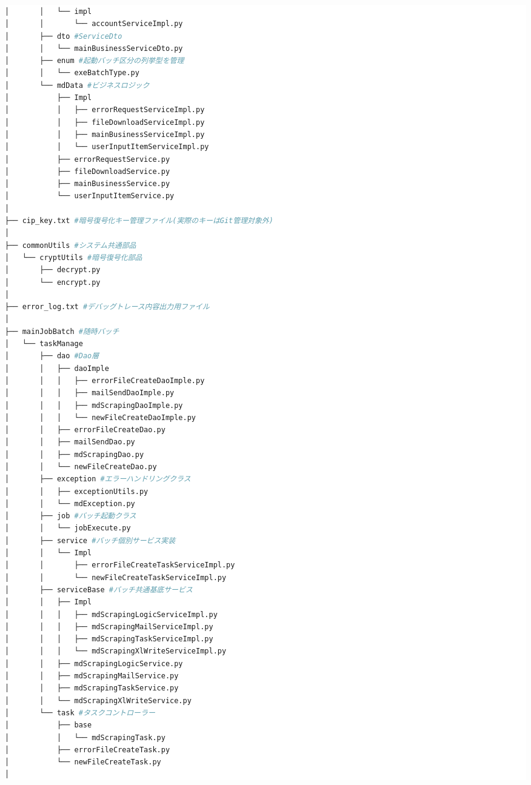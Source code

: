 ```bash
│       │   └── impl
│       │       └── accountServiceImpl.py
│       ├── dto #ServiceDto
│       │   └── mainBusinessServiceDto.py
│       ├── enum #起動バッチ区分の列挙型を管理
│       │   └── exeBatchType.py
│       └── mdData #ビジネスロジック
│           ├── Impl
│           │   ├── errorRequestServiceImpl.py
│           │   ├── fileDownloadServiceImpl.py
│           │   ├── mainBusinessServiceImpl.py
│           │   └── userInputItemServiceImpl.py
│           ├── errorRequestService.py
│           ├── fileDownloadService.py
│           ├── mainBusinessService.py
│           └── userInputItemService.py
│
├── cip_key.txt #暗号復号化キー管理ファイル(実際のキーはGit管理対象外)
│
├── commonUtils #システム共通部品
│   └── cryptUtils #暗号復号化部品
│       ├── decrypt.py
│       └── encrypt.py
│
├── error_log.txt #デバッグトレース内容出力用ファイル
│
├── mainJobBatch #随時バッチ
│   └── taskManage
│       ├── dao #Dao層
│       │   ├── daoImple
│       │   │   ├── errorFileCreateDaoImple.py
│       │   │   ├── mailSendDaoImple.py
│       │   │   ├── mdScrapingDaoImple.py
│       │   │   └── newFileCreateDaoImple.py
│       │   ├── errorFileCreateDao.py
│       │   ├── mailSendDao.py
│       │   ├── mdScrapingDao.py
│       │   └── newFileCreateDao.py
│       ├── exception #エラーハンドリングクラス
│       │   ├── exceptionUtils.py
│       │   └── mdException.py
│       ├── job #バッチ起動クラス
│       │   └── jobExecute.py
│       ├── service #バッチ個別サービス実装
│       │   └── Impl
│       │       ├── errorFileCreateTaskServiceImpl.py
│       │       └── newFileCreateTaskServiceImpl.py
│       ├── serviceBase #バッチ共通基底サービス
│       │   ├── Impl
│       │   │   ├── mdScrapingLogicServiceImpl.py
│       │   │   ├── mdScrapingMailServiceImpl.py
│       │   │   ├── mdScrapingTaskServiceImpl.py
│       │   │   └── mdScrapingXlWriteServiceImpl.py
│       │   ├── mdScrapingLogicService.py
│       │   ├── mdScrapingMailService.py
│       │   ├── mdScrapingTaskService.py
│       │   └── mdScrapingXlWriteService.py
│       └── task #タスクコントローラー
│           ├── base
│           │   └── mdScrapingTask.py
│           ├── errorFileCreateTask.py
│           └── newFileCreateTask.py
│
```